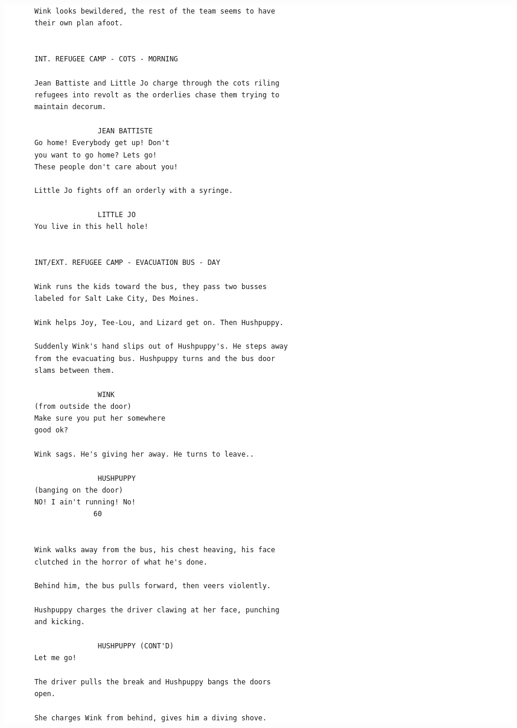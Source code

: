            Wink looks bewildered, the rest of the team seems to have
           their own plan afoot.
                         
                         
           INT. REFUGEE CAMP - COTS - MORNING
                         
           Jean Battiste and Little Jo charge through the cots riling
           refugees into revolt as the orderlies chase them trying to
           maintain decorum.
                         
                          JEAN BATTISTE
           Go home! Everybody get up! Don't
           you want to go home? Lets go!
           These people don't care about you!
                         
           Little Jo fights off an orderly with a syringe.
                         
                          LITTLE JO
           You live in this hell hole!
                         
                         
           INT/EXT. REFUGEE CAMP - EVACUATION BUS - DAY
                         
           Wink runs the kids toward the bus, they pass two busses
           labeled for Salt Lake City, Des Moines.
                         
           Wink helps Joy, Tee-Lou, and Lizard get on. Then Hushpuppy.
                         
           Suddenly Wink's hand slips out of Hushpuppy's. He steps away
           from the evacuating bus. Hushpuppy turns and the bus door
           slams between them.
                         
                          WINK
           (from outside the door)
           Make sure you put her somewhere
           good ok? 
                         
           Wink sags. He's giving her away. He turns to leave..
                         
                          HUSHPUPPY
           (banging on the door)
           NO! I ain't running! No!
                         60
                         
                         
           Wink walks away from the bus, his chest heaving, his face
           clutched in the horror of what he's done.
                         
           Behind him, the bus pulls forward, then veers violently.
                         
           Hushpuppy charges the driver clawing at her face, punching
           and kicking.
                         
                          HUSHPUPPY (CONT'D)
           Let me go!
                         
           The driver pulls the break and Hushpuppy bangs the doors
           open.
                         
           She charges Wink from behind, gives him a diving shove.
                         